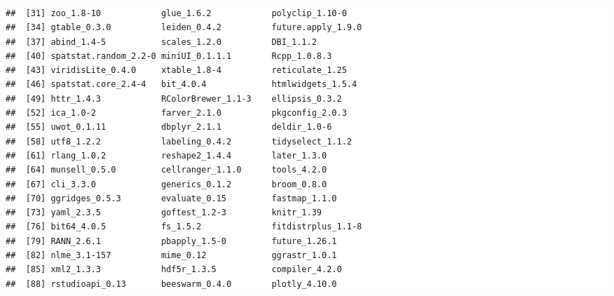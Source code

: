     ##  [31] zoo_1.8-10            glue_1.6.2            polyclip_1.10-0      
    ##  [34] gtable_0.3.0          leiden_0.4.2          future.apply_1.9.0   
    ##  [37] abind_1.4-5           scales_1.2.0          DBI_1.1.2            
    ##  [40] spatstat.random_2.2-0 miniUI_0.1.1.1        Rcpp_1.0.8.3         
    ##  [43] viridisLite_0.4.0     xtable_1.8-4          reticulate_1.25      
    ##  [46] spatstat.core_2.4-4   bit_4.0.4             htmlwidgets_1.5.4    
    ##  [49] httr_1.4.3            RColorBrewer_1.1-3    ellipsis_0.3.2       
    ##  [52] ica_1.0-2             farver_2.1.0          pkgconfig_2.0.3      
    ##  [55] uwot_0.1.11           dbplyr_2.1.1          deldir_1.0-6         
    ##  [58] utf8_1.2.2            labeling_0.4.2        tidyselect_1.1.2     
    ##  [61] rlang_1.0.2           reshape2_1.4.4        later_1.3.0          
    ##  [64] munsell_0.5.0         cellranger_1.1.0      tools_4.2.0          
    ##  [67] cli_3.3.0             generics_0.1.2        broom_0.8.0          
    ##  [70] ggridges_0.5.3        evaluate_0.15         fastmap_1.1.0        
    ##  [73] yaml_2.3.5            goftest_1.2-3         knitr_1.39           
    ##  [76] bit64_4.0.5           fs_1.5.2              fitdistrplus_1.1-8   
    ##  [79] RANN_2.6.1            pbapply_1.5-0         future_1.26.1        
    ##  [82] nlme_3.1-157          mime_0.12             ggrastr_1.0.1        
    ##  [85] xml2_1.3.3            hdf5r_1.3.5           compiler_4.2.0       
    ##  [88] rstudioapi_0.13       beeswarm_0.4.0        plotly_4.10.0        